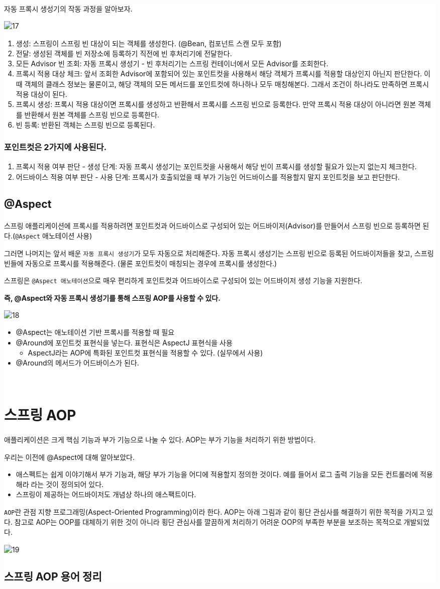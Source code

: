 자동 프록시 생성기의 작동 과정을 알아보자.

![17](https://github.com/yessm621/yessm621.github.io/assets/79130276/5320539d-0c5a-4101-9b3f-fd5745cf86b6)

1. 생성: 스프링이 스프링 빈 대상이 되는 객체를 생성한다. (@Bean, 컴포넌트 스캔 모두 포함)
2. 전달: 생성된 객체를 빈 저장소에 등록하기 직전에 빈 후처리기에 전달한다.
3. 모든 Advisor 빈 조회: 자동 프록시 생성기 - 빈 후처리기는 스프링 컨테이너에서 모든 Advisor를 조회한다.
4. 프록시 적용 대상 체크: 앞서 조회한 Advisor에 포함되어 있는 포인트컷을 사용해서 해당 객체가 프록시를 적용할 대상인지 아닌지 판단한다. 이때 객체의 클래스 정보는 물론이고, 해당 객체의 모든 메서드를 포인트컷에 하나하나 모두 매칭해본다. 그래서 조건이 하나라도 만족하면 프록시 적용 대상이 된다.
5. 프록시 생성: 프록시 적용 대상이면 프록시를 생성하고 반환해서 프록시를 스프링 빈으로 등록한다. 만약 프록시 적용 대상이 아니라면 원본 객체를 반환해서 원본 객체를 스프링 빈으로 등록한다.
6. 빈 등록: 반환된 객체는 스프링 빈으로 등록된다.

### 포인트컷은 2가지에 사용된다.

1. 프록시 적용 여부 판단 - 생성 단계: 자동 프록시 생성기는 포인트컷을 사용해서 해당 빈이 프록시를 생성할 필요가 있는지 없는지 체크한다.
2. 어드바이스 적용 여부 판단 - 사용 단계: 프록시가 호출되었을 때 부가 기능인 어드바이스를 적용할지 말지 포인트컷을 보고 판단한다.

## @Aspect

스프링 애플리케이션에 프록시를 적용하려면 포인트컷과 어드바이스로 구성되어 있는 어드바이저(Advisor)를 만들어서 스프링 빈으로 등록하면 된다.(`@Aspect` 애노테이션 사용)

그러면 나머지는 앞서 배운 `자동 프록시 생성기`가 모두 자동으로 처리해준다. 자동 프록시 생성기는 스프링 빈으로 등록된 어드바이저들을 찾고, 스프링 빈들에 자동으로 프록시를 적용해준다. (물론 포인트컷이 매칭되는 경우에 프록시를 생성한다.)

스프링은 `@Aspect 애노테이션`으로 매우 편리하게 포인트컷과 어드바이스로 구성되어 있는 어드바이저 생성 기능을 지원한다.

**즉, @Aspect와 자동 프록시 생성기를 통해 스프링 AOP를 사용할 수 있다.**

![18](https://github.com/yessm621/yessm621.github.io/assets/79130276/99640080-39f4-481c-b82f-f6702c389394)

- @Aspect는 애노테이션 기반 프록시를 적용할 때 필요
- @Around에 포인트컷 표현식을 넣는다. 표현식은 AspectJ 표현식을 사용
    - AspectJ라는 AOP에 특화된 포인트컷 표현식을 적용할 수 있다. (실무에서 사용)
- @Around의 메서드가 어드바이스가 된다.

<br>

# 스프링 AOP

애플리케이션은 크게 핵심 기능과 부가 기능으로 나눌 수 있다. AOP는 부가 기능을 처리하기 위한 방법이다.

우리는 이전에 @Aspect에 대해 알아보았다.

- 애스펙트는 쉽게 이야기해서 부가 기능과, 해당 부가 기능을 어디에 적용할지 정의한 것이다. 예를 들어서 로그 출력 기능을 모든 컨트롤러에 적용해라 라는 것이 정의되어 있다.
- 스프링이 제공하는 어드바이저도 개념상 하나의 애스팩트이다.

`AOP`란 관점 지향 프로그래밍(Aspect-Oriented Programming)이라 한다. AOP는 아래 그림과 같이 횡단 관심사를 해결하기 위한 목적을 가지고 있다. 참고로 AOP는 OOP를 대체하기 위한 것이 아니라 횡단 관심사를 깔끔하게 처리하기 어려운 OOP의 부족한 부분을 보조하는 목적으로 개발되었다.

![19](https://github.com/yessm621/yessm621.github.io/assets/79130276/28be7c57-cf1a-41b8-839f-f2c69c3d4385)

## 스프링 AOP 용어 정리
